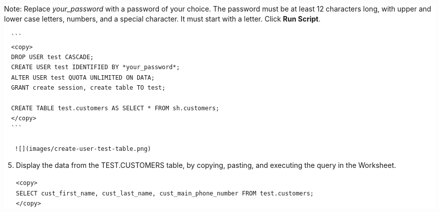    Note: Replace *your_password* with a password of your choice. The password must be at least 12 characters long, with upper and lower case letters, numbers, and a special character. It must start with a letter. Click **Run Script**.

      ```
      <copy>
      DROP USER test CASCADE;
      CREATE USER test IDENTIFIED BY *your_password*;
      ALTER USER test QUOTA UNLIMITED ON DATA;  
      GRANT create session, create table TO test;

      CREATE TABLE test.customers AS SELECT * FROM sh.customers;
      </copy>
      ```

       ![](images/create-user-test-table.png)

5. Display the data from the TEST.CUSTOMERS table, by copying, pasting, and executing the query in the Worksheet.
      ```
      <copy>
      SELECT cust_first_name, cust_last_name, cust_main_phone_number FROM test.customers;
      </copy>
      ```
